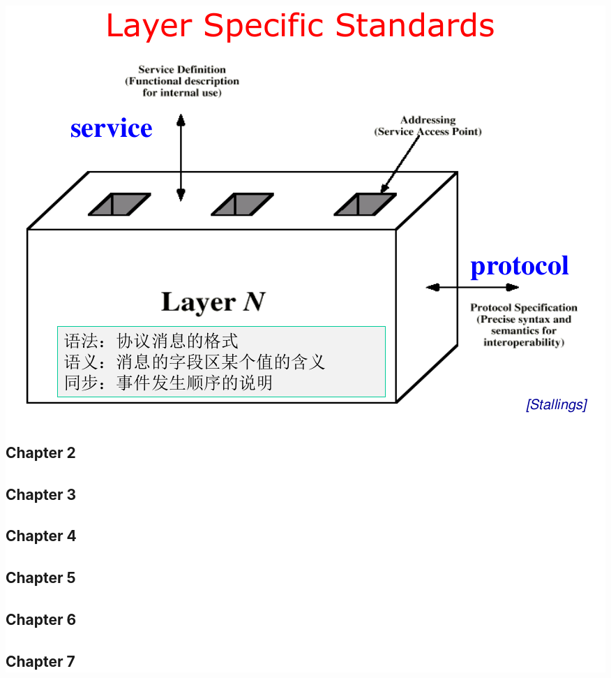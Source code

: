 ![Alt text](image-18.png)

## Chapter 2

## Chapter 3

## Chapter 4

## Chapter 5

## Chapter 6

## Chapter 7
